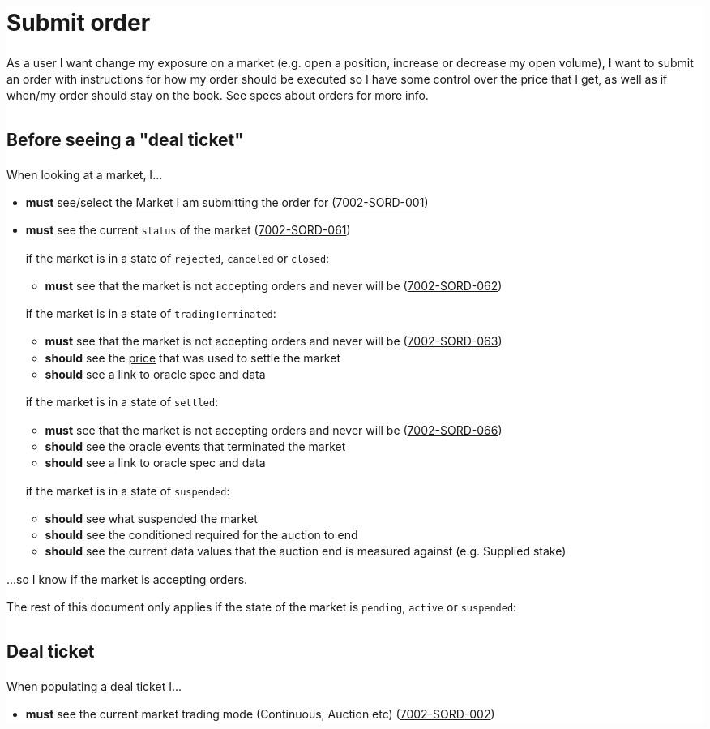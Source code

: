 # Submit order

As a user I want change my exposure on a market (e.g. open a position, increase or decrease my open volume), I want to submit an order with instructions for how my order should be executed so I have some control over the price that I get, as well as if when/my order should stay on the book. See [specs about orders](../protocol#orders) for more info.

## Before seeing a "deal ticket"

When looking at a market, I...

- **must** see/select the [Market](./9001-DATA-data_display.md#market) I am submitting the order for (<a name="7002-SORD-001" href="#7002-SORD-001">7002-SORD-001</a>)
- **must** see the current `status` of the market (<a name="7002-SORD-061" href="#7002-SORD-061">7002-SORD-061</a>)

  if the market is in a state of `rejected`, `canceled` or `closed`:

  - **must** see that the market is not accepting orders and never will be (<a name="7002-SORD-062" href="#7002-SORD-062">7002-SORD-062</a>)

  if the market is in a state of `tradingTerminated`:

  - **must** see that the market is not accepting orders and never will be (<a name="7002-SORD-063" href="#7002-SORD-063">7002-SORD-063</a>)
  - **should** see the [price](9001-DATA-data_display.md#quote-price) that was used to settle the market
  - **should** see a link to oracle spec and data

  if the market is in a state of `settled`:

  - **must** see that the market is not accepting orders and never will be (<a name="7002-SORD-066" href="#7002-SORD-066">7002-SORD-066</a>)
  - **should** see the oracle events that terminated the market
  - **should** see a link to oracle spec and data

  if the market is in a state of `suspended`:

  - **should** see what suspended the market
  - **should** see the conditioned required for the auction to end
  - **should** see the current data values that the auction end is measured against (e.g. Supplied stake)

...so I know if the market is accepting orders.

The rest of this document only applies if the state of the market is `pending`, `active` or `suspended`:

## Deal ticket

When populating a deal ticket I...

- **must** see the current market trading mode (Continuous, Auction etc) (<a name="7002-SORD-002" href="#7002-SORD-002">7002-SORD-002</a>)
